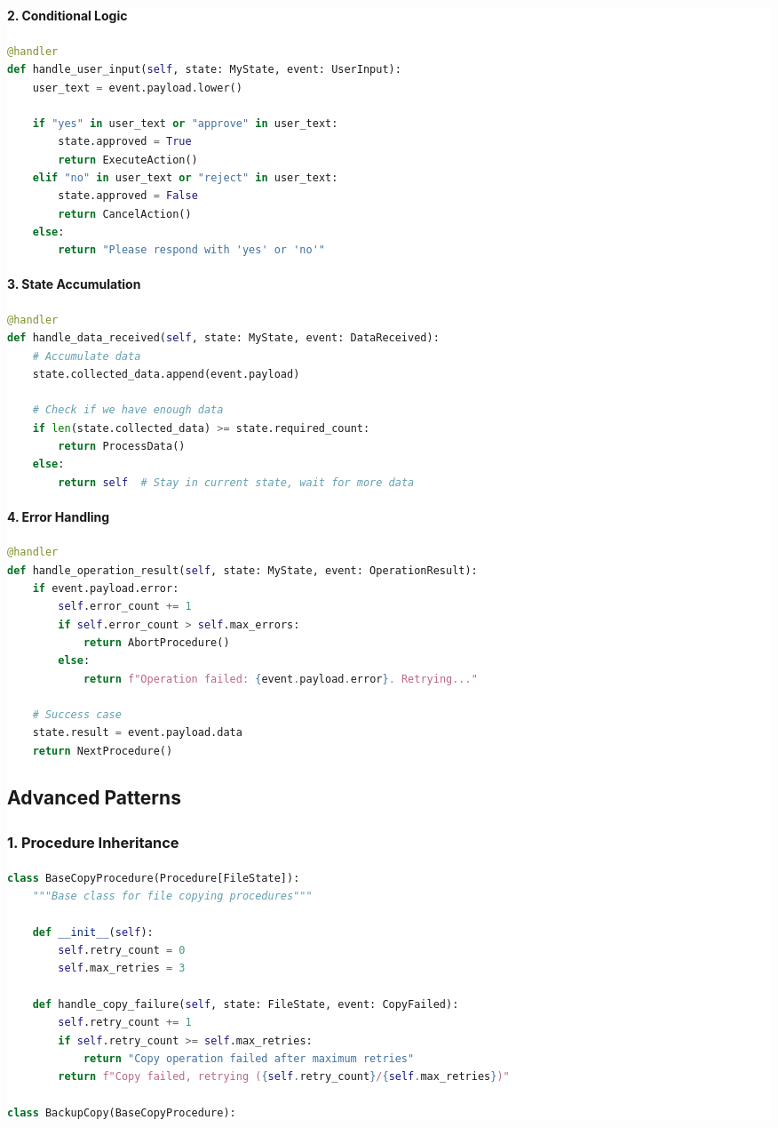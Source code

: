 #### 2. Conditional Logic
```python
@handler
def handle_user_input(self, state: MyState, event: UserInput):
    user_text = event.payload.lower()
    
    if "yes" in user_text or "approve" in user_text:
        state.approved = True
        return ExecuteAction()
    elif "no" in user_text or "reject" in user_text:
        state.approved = False
        return CancelAction()
    else:
        return "Please respond with 'yes' or 'no'"
```

#### 3. State Accumulation
```python
@handler
def handle_data_received(self, state: MyState, event: DataReceived):
    # Accumulate data
    state.collected_data.append(event.payload)
    
    # Check if we have enough data
    if len(state.collected_data) >= state.required_count:
        return ProcessData()
    else:
        return self  # Stay in current state, wait for more data
```

#### 4. Error Handling
```python
@handler
def handle_operation_result(self, state: MyState, event: OperationResult):
    if event.payload.error:
        self.error_count += 1
        if self.error_count > self.max_errors:
            return AbortProcedure()
        else:
            return f"Operation failed: {event.payload.error}. Retrying..."
    
    # Success case
    state.result = event.payload.data
    return NextProcedure()
```

## Advanced Patterns

### 1. Procedure Inheritance
```python
class BaseCopyProcedure(Procedure[FileState]):
    """Base class for file copying procedures"""
    
    def __init__(self):
        self.retry_count = 0
        self.max_retries = 3
    
    def handle_copy_failure(self, state: FileState, event: CopyFailed):
        self.retry_count += 1
        if self.retry_count >= self.max_retries:
            return "Copy operation failed after maximum retries"
        return f"Copy failed, retrying ({self.retry_count}/{self.max_retries})"

class BackupCopy(BaseCopyProcedure):
```